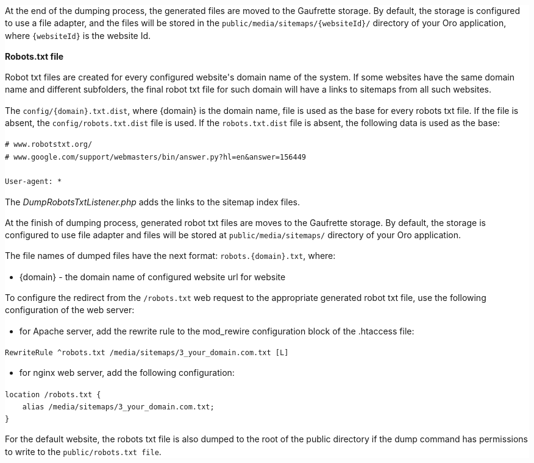 At the end of the dumping process, the generated files are moved to the Gaufrette storage. By default, the storage is 
configured to use a file adapter, and the files will be stored in the `public/media/sitemaps/{websiteId}/` directory of 
your Oro application, where `{websiteId}` is the website Id.

**Robots.txt file**

Robot txt files are created for every configured website's domain name of the system. 
If some websites have the same domain name and different subfolders, the final robot txt file for such domain will have
a links to sitemaps from all such websites. 


The `config/{domain}.txt.dist`, where {domain} is the domain name, file is used as the base for every robots txt file.
If the file is absent, the `config/robots.txt.dist` file is used.
If the `robots.txt.dist` file is absent, the following data is used as the base:

```text
# www.robotstxt.org/
# www.google.com/support/webmasters/bin/answer.py?hl=en&answer=156449

User-agent: *

```

The *DumpRobotsTxtListener.php* adds the links to the sitemap index files.

At the finish of dumping process, generated robot txt files are moves to the Gaufrette storage. By default,
the storage is configured to use file adapter and files will be stored at `public/media/sitemaps/` directory
of your Oro application. 

The file names of dumped files have the next format: `robots.{domain}.txt`, where:

 - {domain} - the domain name of configured website url for website

To configure the redirect from the `/robots.txt` web request to the appropriate generated robot txt file, use
the following configuration of the web server:

- for Apache server, add the rewrite rule to the mod_rewire configuration block of the .htaccess file:

```text
RewriteRule ^robots.txt /media/sitemaps/3_your_domain.com.txt [L]
```
- for nginx web server, add the following configuration:

```text
location /robots.txt {
    alias /media/sitemaps/3_your_domain.com.txt;
} 
```

For the default website, the robots txt file is also dumped to the root of the public directory	
if the dump command has permissions to write to the `public/robots.txt file`. 
